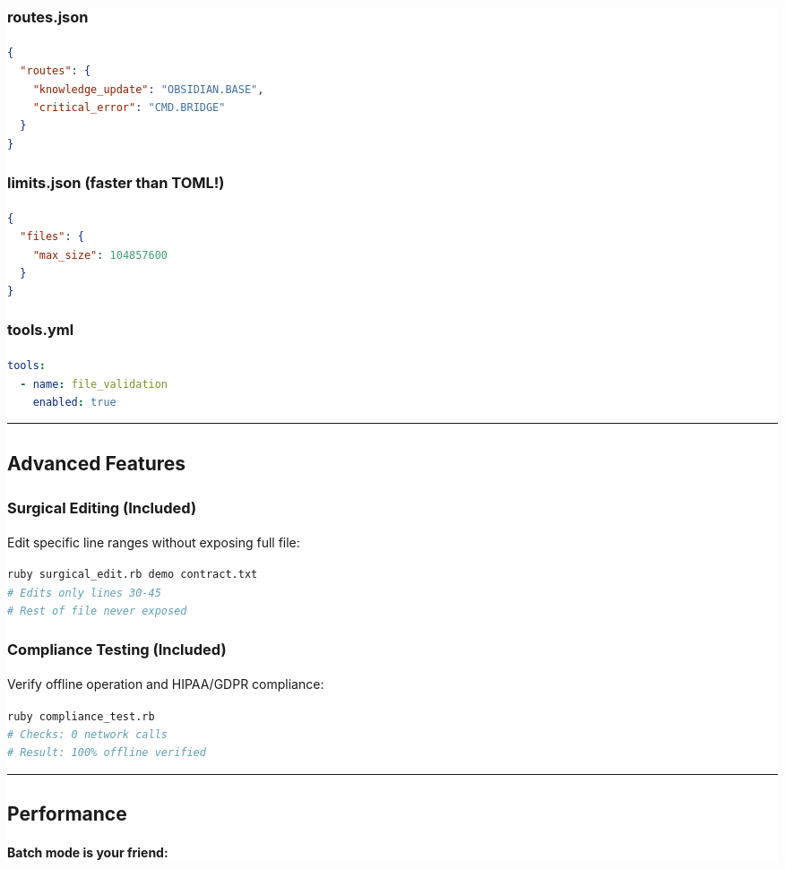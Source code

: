 ### routes.json
```json
{
  "routes": {
    "knowledge_update": "OBSIDIAN.BASE",
    "critical_error": "CMD.BRIDGE"
  }
}
```

### limits.json (faster than TOML!)
```json
{
  "files": {
    "max_size": 104857600
  }
}
```

### tools.yml
```yaml
tools:
  - name: file_validation
    enabled: true
```

---

## Advanced Features

### Surgical Editing (Included)
Edit specific line ranges without exposing full file:
```bash
ruby surgical_edit.rb demo contract.txt
# Edits only lines 30-45
# Rest of file never exposed
```

### Compliance Testing (Included)
Verify offline operation and HIPAA/GDPR compliance:
```bash
ruby compliance_test.rb
# Checks: 0 network calls
# Result: 100% offline verified
```

---

## Performance

**Batch mode is your friend:**
